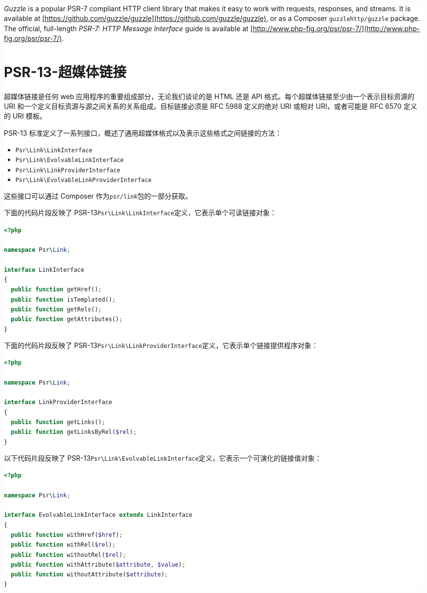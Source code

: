 *Guzzle* is a popular PSR-7 compliant HTTP client library that makes it easy to work with requests, responses, and streams. It is available at [https://github.com/guzzle/guzzle](https://github.com/guzzle/guzzle), or as a Composer `guzzlehttp/guzzle` package. The official, full-length *PSR-7: HTTP Message Interface* guide is available at [http://www.php-fig.org/psr/psr-7/](http://www.php-fig.org/psr/psr-7/).

# PSR-13-超媒体链接

超媒体链接是任何 web 应用程序的重要组成部分，无论我们谈论的是 HTML 还是 API 格式。每个超媒体链接至少由一个表示目标资源的 URI 和一个定义目标资源与源之间关系的关系组成。目标链接必须是 RFC 5988 定义的绝对 URI 或相对 URI，或者可能是 RFC 6570 定义的 URI 模板。

PSR-13 标准定义了一系列接口，概述了通用超媒体格式以及表示这些格式之间链接的方法：

*   `Psr\Link\LinkInterface`
*   `Psr\Link\EvolvableLinkInterface`
*   `Psr\Link\LinkProviderInterface`
*   `Psr\Link\EvolvableLinkProviderInterface`

这些接口可以通过 Composer 作为`psr/link`包的一部分获取。

下面的代码片段反映了 PSR-13`Psr\Link\LinkInterface`定义，它表示单个可读链接对象：

```php
<?php

namespace Psr\Link;

interface LinkInterface
{
  public function getHref();
  public function isTemplated();
  public function getRels();
  public function getAttributes();
}

```

下面的代码片段反映了 PSR-13`Psr\Link\LinkProviderInterface`定义，它表示单个链接提供程序对象：

```php
<?php

namespace Psr\Link;

interface LinkProviderInterface
{
  public function getLinks();
  public function getLinksByRel($rel);
}

```

以下代码片段反映了 PSR-13`Psr\Link\EvolvableLinkInterface`定义，它表示一个可演化的链接值对象：

```php
<?php

namespace Psr\Link;

interface EvolvableLinkInterface extends LinkInterface
{
  public function withHref($href);
  public function withRel($rel);
  public function withoutRel($rel);
  public function withAttribute($attribute, $value);
  public function withoutAttribute($attribute);
}

```